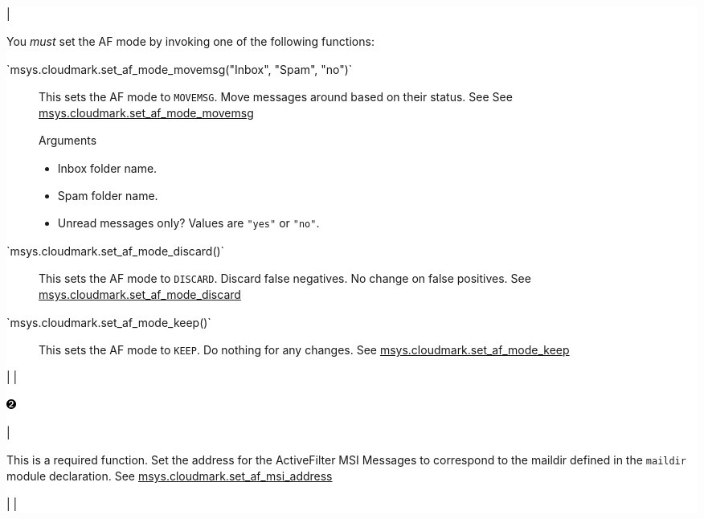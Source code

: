  | 

You *must* set the AF mode by invoking one of the following functions:

<dl class="variablelist">

<dt>`msys.cloudmark.set_af_mode_movemsg("Inbox", "Spam", "no")`</dt>

<dd>

This sets the AF mode to `MOVEMSG`. Move messages around based on their status. See See [msys.cloudmark.set_af_mode_movemsg](lua.ref.msys.cloudmark.set_af_mode_movemsg.php "msys.cloudmark.set_af_mode_movemsg")

Arguments

*   Inbox folder name.

*   Spam folder name.

*   Unread messages only? Values are `"yes"` or `"no"`.

</dd>

<dt>`msys.cloudmark.set_af_mode_discard()`</dt>

<dd>

This sets the AF mode to `DISCARD`. Discard false negatives. No change on false positives. See [msys.cloudmark.set_af_mode_discard](lua.ref.msys.cloudmark.set_af_mode_discard.php "msys.cloudmark.set_af_mode_discard")

</dd>

<dt>`msys.cloudmark.set_af_mode_keep()`</dt>

<dd>

This sets the AF mode to `KEEP`. Do nothing for any changes. See [msys.cloudmark.set_af_mode_keep](lua.ref.msys.cloudmark.set_af_mode_keep.php "msys.cloudmark.set_af_mode_keep")

</dd>

</dl>

 |
| 

[![2](images/callouts/2.png)](#cloudmark_af.two)

 | 

This is a required function. Set the address for the ActiveFilter MSI Messages to correspond to the maildir defined in the `maildir` module declaration. See [msys.cloudmark.set_af_msi_address](lua.ref.msys.cloudmark.set_af_msi_address.php "msys.cloudmark.set_af_msi_address")

 |
| 
